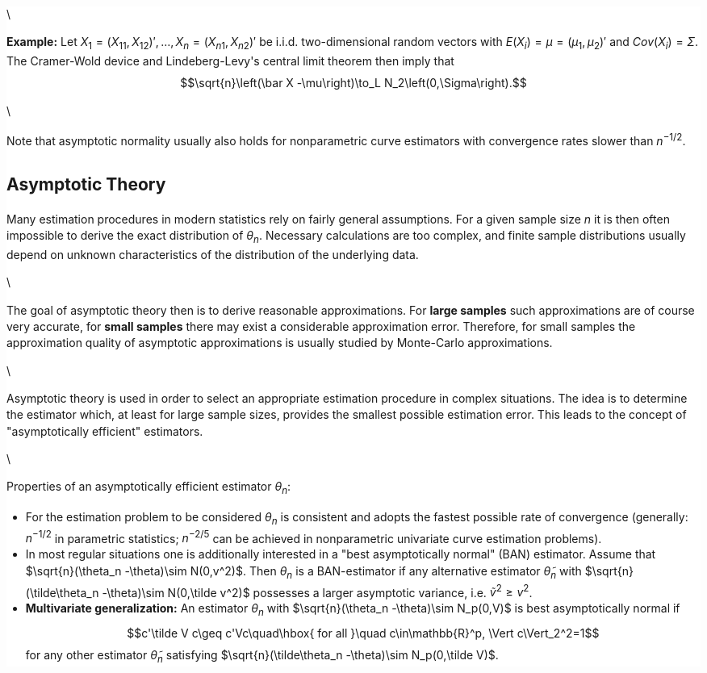 
\


**Example:** Let $X_1=(X_{11},X_{12})',\dots,X_n=(X_{n1},X_{n2})'$ be i.i.d. two-dimensional random vectors with $E(X_i)=\mu=(\mu_1,\mu_2)'$ and $Cov(X_i)=\Sigma$. The Cramer-Wold device and Lindeberg-Levy's central limit theorem then imply that
$$\sqrt{n}\left(\bar X -\mu\right)\to_L N_2\left(0,\Sigma\right).$$


\

Note that asymptotic normality usually also holds for nonparametric curve estimators with convergence rates slower than $n^{-1/2}$.




## Asymptotic Theory

Many estimation procedures in modern statistics rely on fairly general assumptions. For a given sample size $n$ it is then often impossible to derive the exact distribution of $\theta_n$. Necessary calculations are too complex, and finite sample distributions usually depend on unknown characteristics of the distribution of the underlying data.


\

The goal of asymptotic theory then is to derive reasonable approximations. For **large samples** such approximations are of course very accurate, for **small samples** there may exist a considerable approximation error. Therefore, for small samples the approximation quality of asymptotic approximations is usually studied by Monte-Carlo approximations.

\

Asymptotic theory is used in order to select an appropriate estimation procedure in complex situations. The idea is to determine the estimator which, at least for large sample sizes, provides the smallest possible estimation error. This leads to the concept of "asymptotically efficient" estimators.


\


Properties of an asymptotically efficient estimator $\theta_n$:

* For the estimation problem to be considered $\theta_n$ is consistent and adopts the fastest possible rate of convergence
(generally: $n^{-1/2}$ in  parametric statistics; $n^{-2/5}$ can be achieved in nonparametric univariate curve estimation problems).
* In most regular situations one is additionally interested in a "best asymptotically normal" (BAN) estimator.  Assume that $\sqrt{n}(\theta_n -\theta)\sim N(0,v^2)$. Then $\theta_n$ is a BAN-estimator if any alternative estimator $\tilde\theta_n$ with
$\sqrt{n}(\tilde\theta_n -\theta)\sim N(0,\tilde v^2)$ possesses a larger asymptotic variance, i.e. $\tilde v^2\geq v^2$.
* **Multivariate generalization:** An estimator $\theta_n$ with  $\sqrt{n}(\theta_n -\theta)\sim N_p(0,V)$ is best asymptotically normal if
$$c'\tilde V c\geq c'Vc\quad\hbox{ for all }\quad c\in\mathbb{R}^p, \Vert c\Vert_2^2=1$$
for any other estimator $\tilde\theta_n$ satisfying $\sqrt{n}(\tilde\theta_n -\theta)\sim N_p(0,\tilde V)$.
